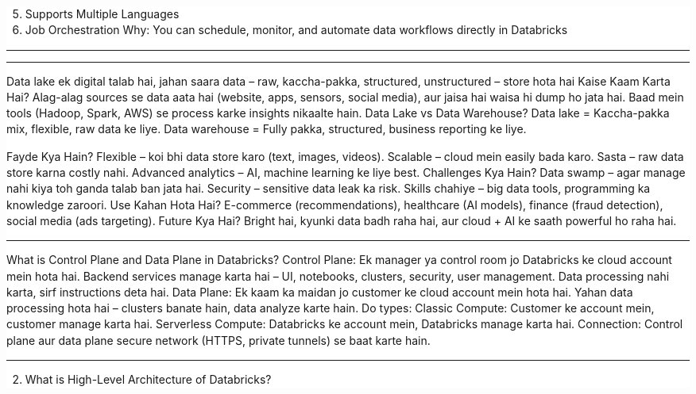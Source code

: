 5. Supports Multiple Languages
6. Job Orchestration
Why: You can schedule, monitor, and automate data workflows directly in Databricks


___________________________________________________________________________















___________________________________________________________________________________________________________________________________

Data lake ek digital talab hai, jahan saara data – raw, kaccha-pakka, structured, unstructured – store hota hai
Kaise Kaam Karta Hai?
Alag-alag sources se data aata hai (website, apps, sensors, social media), aur jaisa hai waisa hi dump ho jata hai.
Baad mein tools (Hadoop, Spark, AWS) se process karke insights nikaalte hain.
Data Lake vs Data Warehouse?
Data lake = Kaccha-pakka mix, flexible, raw data ke liye.
Data warehouse = Fully pakka, structured, business reporting ke liye.

Fayde Kya Hain?
Flexible – koi bhi data store karo (text, images, videos).
Scalable – cloud mein easily bada karo.
Sasta – raw data store karna costly nahi.
Advanced analytics – AI, machine learning ke liye best.
Challenges Kya Hain?
Data swamp – agar manage nahi kiya toh ganda talab ban jata hai.
Security – sensitive data leak ka risk.
Skills chahiye – big data tools, programming ka knowledge zaroori.
Use Kahan Hota Hai?
E-commerce (recommendations), healthcare (AI models), finance (fraud detection), social media (ads targeting).
Future Kya Hai?
Bright hai, kyunki data badh raha hai, aur cloud + AI ke saath powerful ho raha hai.
*********
What is Control Plane and Data Plane in Databricks?
Control Plane:
Ek manager ya control room jo Databricks ke cloud account mein hota hai.
Backend services manage karta hai – UI, notebooks, clusters, security, user management.
Data processing nahi karta, sirf instructions deta hai.
Data Plane:
Ek kaam ka maidan jo customer ke cloud account mein hota hai.
Yahan data processing hota hai – clusters banate hain, data analyze karte hain.
Do types:
Classic Compute: Customer ke account mein, customer manage karta hai.
Serverless Compute: Databricks ke account mein, Databricks manage karta hai.
Connection:
Control plane aur data plane secure network (HTTPS, private tunnels) se baat karte hain.
******
2. What is High-Level Architecture of Databricks?
